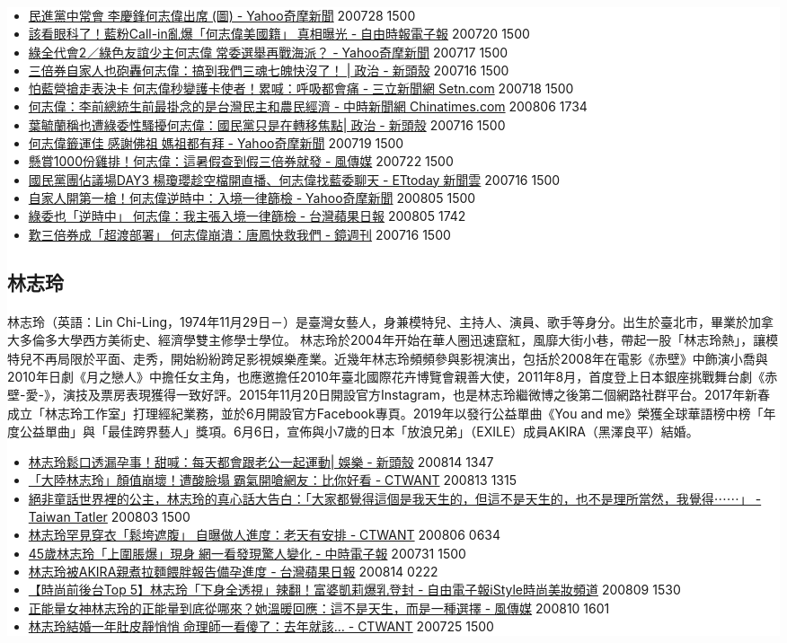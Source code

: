 - [民進黨中常會 李慶鋒何志偉出席 (圖) - Yahoo奇摩新聞](https://tw.news.yahoo.com/%E6%B0%91%E9%80%B2%E9%BB%A8%E4%B8%AD%E5%B8%B8%E6%9C%83-%E6%9D%8E%E6%85%B6%E9%8B%92%E4%BD%95%E5%BF%97%E5%81%89%E5%87%BA%E5%B8%AD-%E5%9C%96-061216798.html "民進黨中常會 李慶鋒何志偉出席 (圖) - Yahoo奇摩新聞") 200728 1500
- [該看眼科了！藍粉Call-in亂爆「何志偉美國籍」 真相曝光 - 自由時報電子報](https://news.ltn.com.tw/news/politics/breakingnews/3234409 "該看眼科了！藍粉Call-in亂爆「何志偉美國籍」 真相曝光 - 自由時報電子報") 200720 1500
- [綠全代會2／綠色友誼少主何志偉 常委選舉再戰海派？ - Yahoo奇摩新聞](https://tw.news.yahoo.com/%E7%B6%A0%E5%85%A8%E4%BB%A3%E6%9C%832-%E7%B6%A0%E8%89%B2%E5%8F%8B%E8%AA%BC%E5%B0%91%E4%B8%BB%E4%BD%95%E5%BF%97%E5%81%89-%E5%B8%B8%E5%A7%94%E9%81%B8%E8%88%89%E5%86%8D%E6%88%B0%E6%B5%B7%E6%B4%BE-001000150.html "綠全代會2／綠色友誼少主何志偉 常委選舉再戰海派？ - Yahoo奇摩新聞") 200717 1500
- [三倍券自家人也砲轟何志偉：搞到我們三魂七魄快沒了！ | 政治 - 新頭殼](https://newtalk.tw/news/view/2020-07-16/436685 "三倍券自家人也砲轟何志偉：搞到我們三魂七魄快沒了！ | 政治 - 新頭殼") 200716 1500
- [怕藍營搶走表決卡 何志偉秒變護卡使者！累喊：呼吸都會痛 - 三立新聞網 Setn.com](https://www.setn.com/News.aspx?NewsID=781743 "怕藍營搶走表決卡 何志偉秒變護卡使者！累喊：呼吸都會痛 - 三立新聞網 Setn.com") 200718 1500
- [何志偉：李前總統生前最掛念的是台灣民主和農民經濟 - 中時新聞網 Chinatimes.com](https://www.chinatimes.com/realtimenews/20200806004657-260407 "何志偉：李前總統生前最掛念的是台灣民主和農民經濟 - 中時新聞網 Chinatimes.com") 200806 1734
- [葉毓蘭稱也遭綠委性騷擾何志偉：國民黨只是在轉移焦點| 政治 - 新頭殼](https://newtalk.tw/news/view/2020-07-16/436654 "葉毓蘭稱也遭綠委性騷擾何志偉：國民黨只是在轉移焦點| 政治 - 新頭殼") 200716 1500
- [何志偉籤運佳 感謝佛祖 媽祖都有拜 - Yahoo奇摩新聞](https://tw.news.yahoo.com/%E4%BD%95%E5%BF%97%E5%81%89%E7%B1%A4%E9%81%8B%E4%BD%B3-%E6%84%9F%E8%AC%9D%E4%BD%9B%E7%A5%96-%E5%AA%BD%E7%A5%96%E9%83%BD%E6%9C%89%E6%8B%9C-201000929.html "何志偉籤運佳 感謝佛祖 媽祖都有拜 - Yahoo奇摩新聞") 200719 1500
- [懸賞1000份雞排！何志偉：這暑假查到假三倍券就發 - 風傳媒](https://www.storm.mg/article/2875965 "懸賞1000份雞排！何志偉：這暑假查到假三倍券就發 - 風傳媒") 200722 1500
- [國民黨團佔議場DAY3 楊瓊瓔趁空檔開直播、何志偉找藍委聊天 - ETtoday 新聞雲](https://www.ettoday.net/news/20200716/1761828.htm "國民黨團佔議場DAY3 楊瓊瓔趁空檔開直播、何志偉找藍委聊天 - ETtoday 新聞雲") 200716 1500
- [自家人開第一槍！何志偉逆時中：入境一律篩檢 - Yahoo奇摩新聞](https://tw.news.yahoo.com/%E8%87%AA%E5%AE%B6%E4%BA%BA%E9%96%8B%E7%AC%AC%E4%B8%80%E6%A7%8D%E4%BD%95%E5%BF%97%E5%81%89%E9%80%86%E6%99%82%E4%B8%AD%E5%85%A5%E5%A2%83%E4%B8%80%E5%BE%8B%E7%AF%A9%E6%AA%A2-002543455.html "自家人開第一槍！何志偉逆時中：入境一律篩檢 - Yahoo奇摩新聞") 200805 1500
- [綠委也「逆時中」 何志偉：我主張入境一律篩檢 - 台灣蘋果日報](https://tw.appledaily.com/life/20200805/2SJAO2OMMEE3QMRBPFS2RSBMO4/ "綠委也「逆時中」 何志偉：我主張入境一律篩檢 - 台灣蘋果日報") 200805 1742
- [歎三倍券成「超渡部署」 何志偉崩潰：唐鳳快救我們 - 鏡週刊](https://www.mirrormedia.mg/story/20200716edi010/ "歎三倍券成「超渡部署」 何志偉崩潰：唐鳳快救我們 - 鏡週刊") 200716 1500

## 林志玲

林志玲（英語：Lin Chi-Ling，1974年11月29日－）是臺灣女藝人，身兼模特兒、主持人、演員、歌手等身分。出生於臺北市，畢業於加拿大多倫多大學西方美術史、經濟學雙主修學士學位。
林志玲於2004年开始在華人圈迅速竄紅，風靡大街小巷，帶起一股「林志玲熱」，讓模特兒不再局限於平面、走秀，開始紛紛跨足影視娛樂產業。近幾年林志玲頻頻參與影視演出，包括於2008年在電影《赤壁》中飾演小喬與2010年日劇《月之戀人》中擔任女主角，也應邀擔任2010年臺北國際花卉博覽會親善大使，2011年8月，首度登上日本銀座挑戰舞台劇《赤壁-愛-》，演技及票房表現獲得一致好評。2015年11月20日開設官方Instagram，也是林志玲繼微博之後第二個網路社群平台。2017年新春成立「林志玲工作室」打理經紀業務，並於6月開設官方Facebook專頁。2019年以發行公益單曲《You and me》榮獲全球華語榜中榜「年度公益單曲」與「最佳跨界藝人」獎項。6月6日，宣佈與小7歲的日本「放浪兄弟」（EXILE）成員AKIRA（黑澤良平）結婚。
- [林志玲鬆口透漏孕事！甜喊：每天都會跟老公一起運動| 娛樂 - 新頭殼](https://newtalk.tw/news/view/2020-08-14/450796 "林志玲鬆口透漏孕事！甜喊：每天都會跟老公一起運動| 娛樂 - 新頭殼") 200814 1347
- [「大陸林志玲」顏值崩壞！遭酸臉塌 霸氣開嗆網友：比你好看 - CTWANT](https://www.ctwant.com/article/67382 "「大陸林志玲」顏值崩壞！遭酸臉塌 霸氣開嗆網友：比你好看 - CTWANT") 200813 1315
- [絕非童話世界裡的公主，林志玲的真心話大告白：「大家都覺得這個是我天生的，但這不是天生的，也不是理所當然，我覺得⋯⋯」 - Taiwan Tatler](https://tw.asiatatler.com/society/%E7%B5%95%E9%9D%9E%E7%AB%A5%E8%A9%B1%E4%B8%96%E7%95%8C%E8%A3%A1%E7%9A%84%E5%85%AC%E4%B8%BB%E6%9E%97%E5%BF%97%E7%8E%B2%E7%9A%84%E7%9C%9F%E5%BF%83%E8%A9%B1%E5%A4%A7%E5%91%8A%E7%99%BD%E5%A4%A7%E5%AE%B6%E9%83%BD%E8%A6%BA%E5%BE%97%E9%80%99%E5%80%8B%E6%98%AF%E6%88%91%E5%A4%A9%E7%94%9F%E7%9A%84%E4%BD%86%E9%80%99%E4%B8%8D%E6%98%AF%E5%A4%A9%E7%94%9F%E7%9A%84%E4%B9%9F%E4%B8%8D%E6%98%AF%E7%90%86%E6%89%80%E7%95%B6%E7%84%B6%E6%88%91%E8%A6%BA%E5%BE%97 "絕非童話世界裡的公主，林志玲的真心話大告白：「大家都覺得這個是我天生的，但這不是天生的，也不是理所當然，我覺得⋯⋯」 - Taiwan Tatler") 200803 1500
- [林志玲罕見穿衣「鬆垮遮腹」 自曝做人進度：老天有安排 - CTWANT](https://www.ctwant.com/article/66021 "林志玲罕見穿衣「鬆垮遮腹」 自曝做人進度：老天有安排 - CTWANT") 200806 0634
- [45歲林志玲「上圍脹爆」現身 網一看發現驚人變化 - 中時電子報](https://www.chinatimes.com/realtimenews/20200731005350-260507 "45歲林志玲「上圍脹爆」現身 網一看發現驚人變化 - 中時電子報") 200731 1500
- [林志玲被AKIRA親煮拉麵餵胖報告備孕進度 - 台灣蘋果日報](https://tw.appledaily.com/entertainment/20200813/ZXQLNSW3NAOVGZGSOJMRGLU3W4/ "林志玲被AKIRA親煮拉麵餵胖報告備孕進度 - 台灣蘋果日報") 200814 0222
- [【時尚前後台Top 5】林志玲「下身全透視」辣翻！富婆凱莉爆乳登封 - 自由電子報iStyle時尚美妝頻道](https://istyle.ltn.com.tw/article/14222 "【時尚前後台Top 5】林志玲「下身全透視」辣翻！富婆凱莉爆乳登封 - 自由電子報iStyle時尚美妝頻道") 200809 1530
- [正能量女神林志玲的正能量到底從哪來？她溫暖回應：這不是天生，而是一種選擇 - 風傳媒](https://www.storm.mg/lifestyle/2930163 "正能量女神林志玲的正能量到底從哪來？她溫暖回應：這不是天生，而是一種選擇 - 風傳媒") 200810 1601
- [林志玲結婚一年肚皮靜悄悄 命理師一看傻了：去年就該… - CTWANT](https://www.ctwant.com/article/63882 "林志玲結婚一年肚皮靜悄悄 命理師一看傻了：去年就該… - CTWANT") 200725 1500